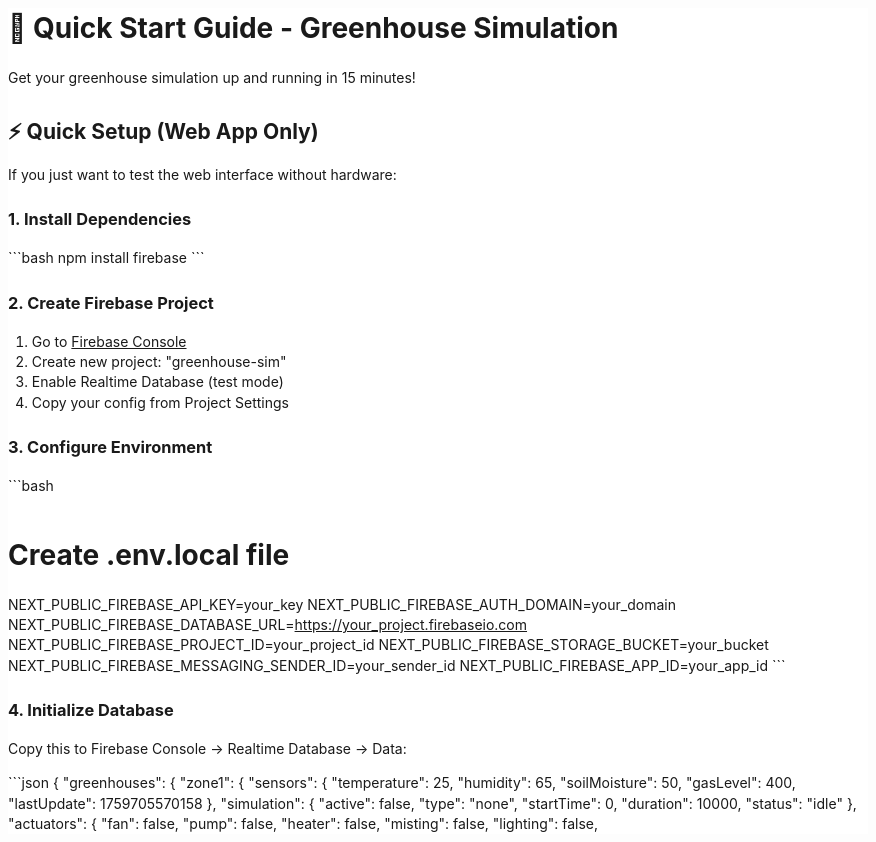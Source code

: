 # 🚀 Quick Start Guide - Greenhouse Simulation

Get your greenhouse simulation up and running in 15 minutes!

## ⚡ Quick Setup (Web App Only)

If you just want to test the web interface without hardware:

### 1. Install Dependencies

\`\`\`bash
npm install firebase
\`\`\`

### 2. Create Firebase Project

1. Go to [Firebase Console](https://console.firebase.google.com/)
2. Create new project: "greenhouse-sim"
3. Enable Realtime Database (test mode)
4. Copy your config from Project Settings

### 3. Configure Environment

\`\`\`bash
# Create .env.local file
NEXT_PUBLIC_FIREBASE_API_KEY=your_key
NEXT_PUBLIC_FIREBASE_AUTH_DOMAIN=your_domain
NEXT_PUBLIC_FIREBASE_DATABASE_URL=https://your_project.firebaseio.com
NEXT_PUBLIC_FIREBASE_PROJECT_ID=your_project_id
NEXT_PUBLIC_FIREBASE_STORAGE_BUCKET=your_bucket
NEXT_PUBLIC_FIREBASE_MESSAGING_SENDER_ID=your_sender_id
NEXT_PUBLIC_FIREBASE_APP_ID=your_app_id
\`\`\`

### 4. Initialize Database

Copy this to Firebase Console → Realtime Database → Data:

\`\`\`json
{
  "greenhouses": {
    "zone1": {
      "sensors": {
        "temperature": 25,
        "humidity": 65,
        "soilMoisture": 50,
        "gasLevel": 400,
        "lastUpdate": 1759705570158
      },
      "simulation": {
        "active": false,
        "type": "none",
        "startTime": 0,
        "duration": 10000,
        "status": "idle"
      },
      "actuators": {
        "fan": false,
        "pump": false,
        "heater": false,
        "misting": false,
        "lighting": false,
